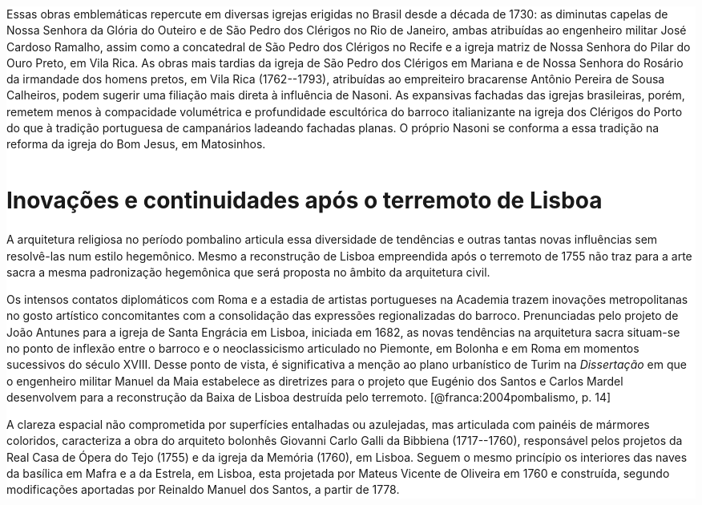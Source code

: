 Essas obras emblemáticas repercute em diversas igrejas
erigidas no Brasil desde a década de 1730:
as diminutas capelas de Nossa Senhora da Glória do Outeiro
e de São Pedro dos Clérigos no Rio de Janeiro, ambas
atribuídas ao engenheiro militar José Cardoso Ramalho, assim
como a concatedral de São Pedro dos Clérigos no Recife
e a igreja matriz de Nossa Senhora do Pilar do Ouro Preto,
em Vila Rica.
As obras mais tardias da igreja de São Pedro dos Clérigos em
Mariana e de Nossa Senhora do Rosário da irmandade dos
homens pretos, em Vila Rica (1762--1793), atribuídas ao
empreiteiro bracarense Antônio Pereira de Sousa Calheiros,
podem sugerir uma filiação mais direta à influência de
Nasoni.
As expansivas fachadas das igrejas brasileiras, porém,
remetem menos à compacidade volumétrica e profundidade
escultórica do barroco italianizante na igreja dos Clérigos
do Porto do que à tradição portuguesa de campanários
ladeando fachadas planas.
O próprio Nasoni se conforma a essa tradição na reforma da
igreja do Bom Jesus, em Matosinhos.


# Inovações e continuidades após o terremoto de Lisboa #

A arquitetura religiosa no período pombalino articula essa
diversidade de tendências e outras tantas novas influências
sem resolvê-las num estilo hegemônico.
Mesmo a reconstrução de Lisboa empreendida após o terremoto
de 1755 não traz para a arte sacra a mesma padronização
hegemônica que será proposta no âmbito da arquitetura civil.

Os intensos contatos diplomáticos com Roma
e a estadia de artistas portugueses na Academia trazem
inovações metropolitanas no gosto artístico concomitantes
com a consolidação das expressões regionalizadas do barroco.
Prenunciadas pelo projeto de João Antunes para a igreja de
Santa Engrácia em Lisboa, iniciada em 1682, as novas
tendências na arquitetura sacra situam-se no ponto de
inflexão entre o barroco e o neoclassicismo articulado no
Piemonte, em Bolonha e em Roma em momentos sucessivos do
século XVIII.
Desse ponto de vista, é significativa a menção ao plano
urbanístico de Turim na *Dissertação* em que o engenheiro
militar Manuel da Maia estabelece as diretrizes para
o projeto que Eugénio dos Santos e Carlos Mardel desenvolvem
para a reconstrução da Baixa de Lisboa destruída pelo
terremoto. [@franca:2004pombalismo, p. 14]

A clareza espacial não comprometida por superfícies
entalhadas ou azulejadas, mas articulada com painéis de
mármores coloridos, caracteriza a obra do arquiteto bolonhês
Giovanni Carlo Galli da Bibbiena (1717--1760), responsável
pelos projetos da Real Casa de Ópera do Tejo (1755) e da
igreja da Memória (1760), em Lisboa.
Seguem o mesmo princípio os interiores das naves da
basílica em Mafra e a da Estrela, em Lisboa, esta projetada
por Mateus Vicente de Oliveira em 1760 e construída, segundo
modificações aportadas por Reinaldo Manuel dos Santos,
a partir de 1778.
